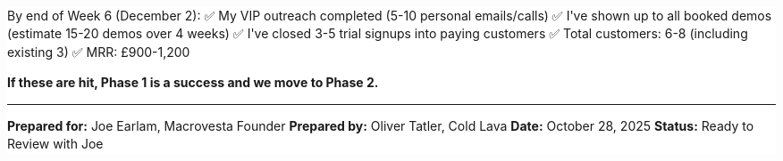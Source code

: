 By end of Week 6 (December 2):
✅ My VIP outreach completed (5-10 personal emails/calls)
✅ I've shown up to all booked demos (estimate 15-20 demos over 4 weeks)
✅ I've closed 3-5 trial signups into paying customers
✅ Total customers: 6-8 (including existing 3)
✅ MRR: £900-1,200

**If these are hit, Phase 1 is a success and we move to Phase 2.**

---

**Prepared for:** Joe Earlam, Macrovesta Founder
**Prepared by:** Oliver Tatler, Cold Lava
**Date:** October 28, 2025
**Status:** Ready to Review with Joe

